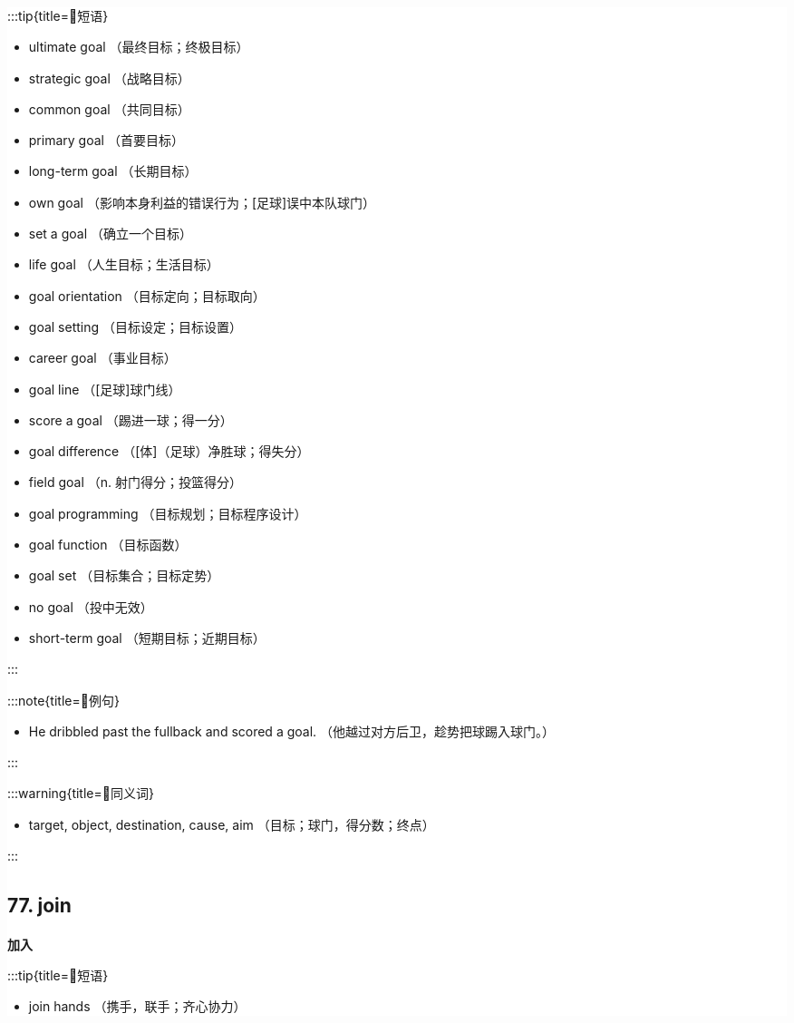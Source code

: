 :::tip{title=🤩短语}

- ultimate goal （最终目标；终极目标）

- strategic goal （战略目标）

- common goal （共同目标）

- primary goal （首要目标）

- long-term goal （长期目标）

- own goal （影响本身利益的错误行为；[足球]误中本队球门）

- set a goal （确立一个目标）

- life goal （人生目标；生活目标）

- goal orientation （目标定向；目标取向）

- goal setting （目标设定；目标设置）

- career goal （事业目标）

- goal line （[足球]球门线）

- score a goal （踢进一球；得一分）

- goal difference （[体]（足球）净胜球；得失分）

- field goal （n. 射门得分；投篮得分）

- goal programming （目标规划；目标程序设计）

- goal function （目标函数）

- goal set （目标集合；目标定势）

- no goal （投中无效）

- short-term goal （短期目标；近期目标）

:::

:::note{title=🎤例句}

- He dribbled past the fullback and scored a goal. （他越过对方后卫，趁势把球踢入球门。）

:::

:::warning{title=🤔同义词}

- target, object, destination, cause, aim （目标；球门，得分数；终点）

:::


## 77. join

**加入**

:::tip{title=🤩短语}

- join hands （携手，联手；齐心协力）
